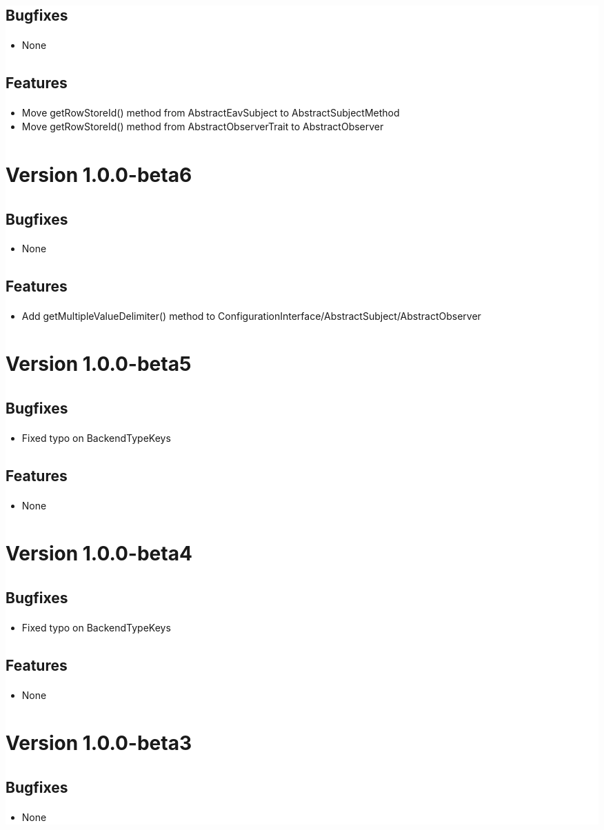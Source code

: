 ## Bugfixes

* None

## Features

* Move getRowStoreId() method from AbstractEavSubject to AbstractSubjectMethod
* Move getRowStoreId() method from AbstractObserverTrait to AbstractObserver

# Version 1.0.0-beta6

## Bugfixes

* None

## Features

* Add getMultipleValueDelimiter() method to ConfigurationInterface/AbstractSubject/AbstractObserver

# Version 1.0.0-beta5

## Bugfixes

* Fixed typo on BackendTypeKeys

## Features

* None

# Version 1.0.0-beta4

## Bugfixes

* Fixed typo on BackendTypeKeys

## Features

* None

# Version 1.0.0-beta3

## Bugfixes

* None
